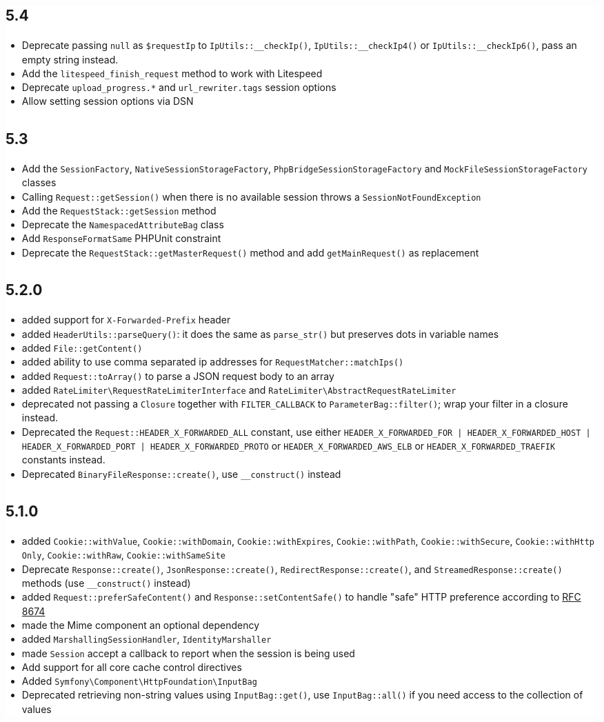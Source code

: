 ## 5.4

- Deprecate passing `null` as `$requestIp` to `IpUtils::__checkIp()`, `IpUtils::__checkIp4()` or `IpUtils::__checkIp6()`, pass an empty string instead.
- Add the `litespeed_finish_request` method to work with Litespeed
- Deprecate `upload_progress.*` and `url_rewriter.tags` session options
- Allow setting session options via DSN

## 5.3

- Add the `SessionFactory`, `NativeSessionStorageFactory`, `PhpBridgeSessionStorageFactory` and `MockFileSessionStorageFactory` classes
- Calling `Request::getSession()` when there is no available session throws a `SessionNotFoundException`
- Add the `RequestStack::getSession` method
- Deprecate the `NamespacedAttributeBag` class
- Add `ResponseFormatSame` PHPUnit constraint
- Deprecate the `RequestStack::getMasterRequest()` method and add `getMainRequest()` as replacement

## 5.2.0

- added support for `X-Forwarded-Prefix` header
- added `HeaderUtils::parseQuery()`: it does the same as `parse_str()` but preserves dots in variable names
- added `File::getContent()`
- added ability to use comma separated ip addresses for `RequestMatcher::matchIps()`
- added `Request::toArray()` to parse a JSON request body to an array
- added `RateLimiter\RequestRateLimiterInterface` and `RateLimiter\AbstractRequestRateLimiter`
- deprecated not passing a `Closure` together with `FILTER_CALLBACK` to `ParameterBag::filter()`; wrap your filter in a closure instead.
- Deprecated the `Request::HEADER_X_FORWARDED_ALL` constant, use either `HEADER_X_FORWARDED_FOR | HEADER_X_FORWARDED_HOST | HEADER_X_FORWARDED_PORT | HEADER_X_FORWARDED_PROTO` or `HEADER_X_FORWARDED_AWS_ELB` or `HEADER_X_FORWARDED_TRAEFIK` constants instead.
- Deprecated `BinaryFileResponse::create()`, use `__construct()` instead

## 5.1.0

- added `Cookie::withValue`, `Cookie::withDomain`, `Cookie::withExpires`,
  `Cookie::withPath`, `Cookie::withSecure`, `Cookie::withHttpOnly`,
  `Cookie::withRaw`, `Cookie::withSameSite`
- Deprecate `Response::create()`, `JsonResponse::create()`,
  `RedirectResponse::create()`, and `StreamedResponse::create()` methods (use
  `__construct()` instead)
- added `Request::preferSafeContent()` and `Response::setContentSafe()` to handle "safe" HTTP preference
  according to [RFC 8674](https://tools.ietf.org/html/rfc8674)
- made the Mime component an optional dependency
- added `MarshallingSessionHandler`, `IdentityMarshaller`
- made `Session` accept a callback to report when the session is being used
- Add support for all core cache control directives
- Added `Symfony\Component\HttpFoundation\InputBag`
- Deprecated retrieving non-string values using `InputBag::get()`, use `InputBag::all()` if you need access to the collection of values
